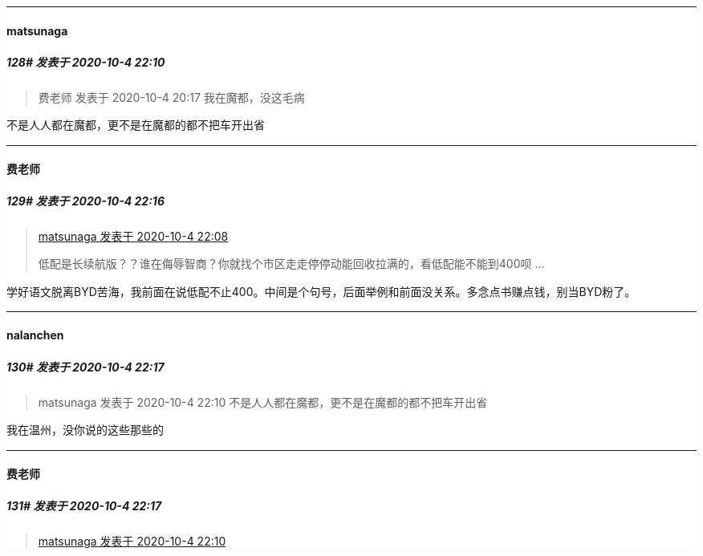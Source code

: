 





*****

####  matsunaga  
##### 128#       发表于 2020-10-4 22:10



<blockquote>费老师 发表于 2020-10-4 20:17
我在魔都，没这毛病</blockquote>
不是人人都在魔都，更不是在魔都的都不把车开出省







*****

####  费老师  
##### 129#       发表于 2020-10-4 22:16



<blockquote><a href="httphttps://bbs.saraba1st.com/2b/forum.php?mod=redirect&amp;goto=findpost&amp;pid=48952732&amp;ptid=1962903" target="_blank">matsunaga 发表于 2020-10-4 22:08</a>

低配是长续航版？？谁在侮辱智商？你就找个市区走走停停动能回收拉满的，看低配能不能到400呗 ...</blockquote>
学好语文脱离BYD苦海，我前面在说低配不止400。中间是个句号，后面举例和前面没关系。多念点书赚点钱，别当BYD粉了。







*****

####  nalanchen  
##### 130#       发表于 2020-10-4 22:17



<blockquote>matsunaga 发表于 2020-10-4 22:10
不是人人都在魔都，更不是在魔都的都不把车开出省</blockquote>
我在温州，没你说的这些那些的







*****

####  费老师  
##### 131#       发表于 2020-10-4 22:17



<blockquote><a href="httphttps://bbs.saraba1st.com/2b/forum.php?mod=redirect&amp;goto=findpost&amp;pid=48952752&amp;ptid=1962903" target="_blank">matsunaga 发表于 2020-10-4 22:10</a>
